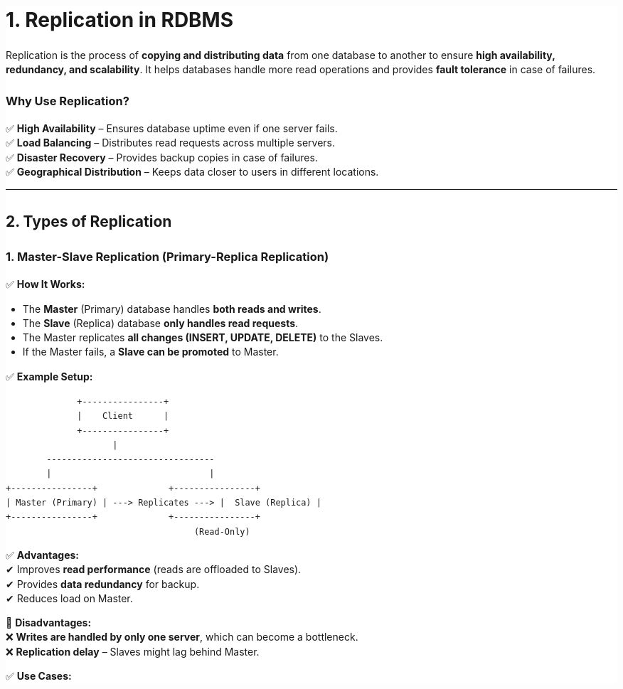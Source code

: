 # 1. **Replication in RDBMS**

Replication is the process of **copying and distributing data** from one database to another to ensure **high availability, redundancy, and scalability**. It helps databases handle more read operations and provides **fault tolerance** in case of failures.

### **Why Use Replication?**

✅ **High Availability** – Ensures database uptime even if one server fails.  
✅ **Load Balancing** – Distributes read requests across multiple servers.  
✅ **Disaster Recovery** – Provides backup copies in case of failures.  
✅ **Geographical Distribution** – Keeps data closer to users in different locations.

---

## **2. Types of Replication**

### **1. Master-Slave Replication (Primary-Replica Replication)**

✅ **How It Works:**

-   The **Master** (Primary) database handles **both reads and writes**.
-   The **Slave** (Replica) database **only handles read requests**.
-   The Master replicates **all changes (INSERT, UPDATE, DELETE)** to the Slaves.
-   If the Master fails, a **Slave can be promoted** to Master.

✅ **Example Setup:**

```
              +----------------+
              |    Client      |
              +----------------+
                     |
        ---------------------------------
        |                               |
+----------------+              +----------------+
| Master (Primary) | ---> Replicates ---> |  Slave (Replica) |
+----------------+              +----------------+
                                     (Read-Only)
```

✅ **Advantages:**  
✔ Improves **read performance** (reads are offloaded to Slaves).  
✔ Provides **data redundancy** for backup.  
✔ Reduces load on Master.

🚨 **Disadvantages:**  
❌ **Writes are handled by only one server**, which can become a bottleneck.  
❌ **Replication delay** – Slaves might lag behind Master.

✅ **Use Cases:**
